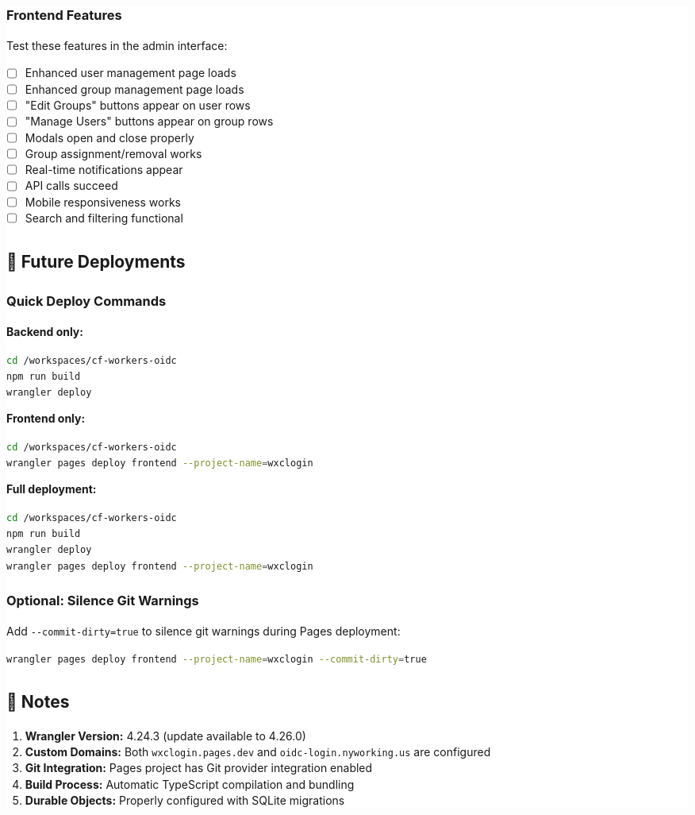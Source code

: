 ### Frontend Features
Test these features in the admin interface:

- [ ] Enhanced user management page loads
- [ ] Enhanced group management page loads
- [ ] "Edit Groups" buttons appear on user rows
- [ ] "Manage Users" buttons appear on group rows
- [ ] Modals open and close properly
- [ ] Group assignment/removal works
- [ ] Real-time notifications appear
- [ ] API calls succeed
- [ ] Mobile responsiveness works
- [ ] Search and filtering functional

## 🔄 Future Deployments

### Quick Deploy Commands

**Backend only:**
```bash
cd /workspaces/cf-workers-oidc
npm run build
wrangler deploy
```

**Frontend only:**
```bash
cd /workspaces/cf-workers-oidc
wrangler pages deploy frontend --project-name=wxclogin
```

**Full deployment:**
```bash
cd /workspaces/cf-workers-oidc
npm run build
wrangler deploy
wrangler pages deploy frontend --project-name=wxclogin
```

### Optional: Silence Git Warnings

Add `--commit-dirty=true` to silence git warnings during Pages deployment:
```bash
wrangler pages deploy frontend --project-name=wxclogin --commit-dirty=true
```

## 📝 Notes

1. **Wrangler Version:** 4.24.3 (update available to 4.26.0)
2. **Custom Domains:** Both `wxclogin.pages.dev` and `oidc-login.nyworking.us` are configured
3. **Git Integration:** Pages project has Git provider integration enabled
4. **Build Process:** Automatic TypeScript compilation and bundling
5. **Durable Objects:** Properly configured with SQLite migrations
